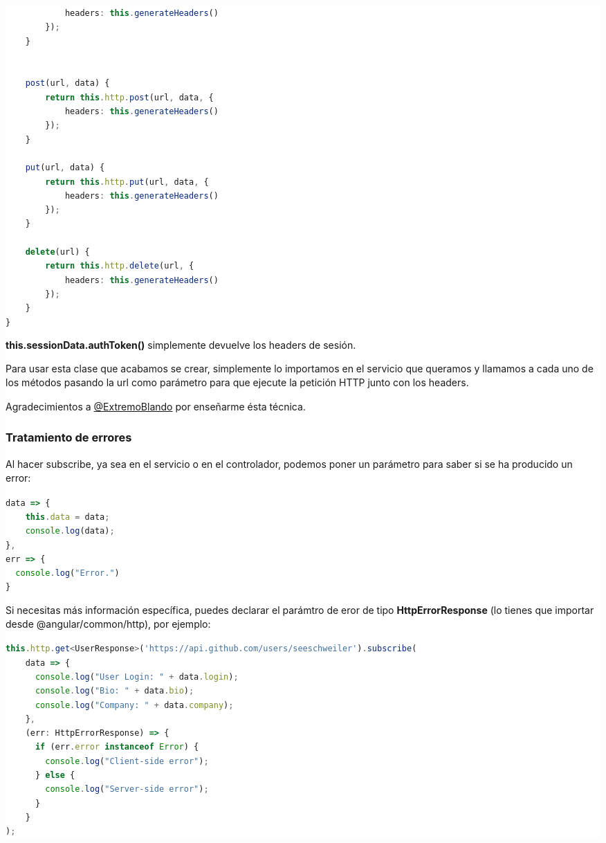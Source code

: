 ```typescript
            headers: this.generateHeaders()
        });
    }


    post(url, data) {
        return this.http.post(url, data, {
            headers: this.generateHeaders()
        });
    }

    put(url, data) {
        return this.http.put(url, data, {
            headers: this.generateHeaders()
        });
    }

    delete(url) {
        return this.http.delete(url, {
            headers: this.generateHeaders()
        });
    }
}
```

**this.sessionData.authToken()** simplemente devuelve los headers de sesión.

Para usar esta clase que acabamos se crear, simplemente lo importamos en el servicio que queramos y llamamos a cada uno de los métodos pasando la url como parámetro para que ejecute la petición HTTP junto con los headers.

Agradecimientos a [@ExtremoBlando](https://github.com/ExtremoBlando) por enseñarme ésta técnica.

### Tratamiento de errores

Al hacer subscribe, ya sea en el servicio o en el controlador, podemos poner un parámetro para saber si se ha producido un error:

```typescript
data => {
    this.data = data;
    console.log(data);
},
err => {
  console.log("Error.")
}
```

Si necesitas más información específica, puedes declarar el parámtro de eror de tipo **HttpErrorResponse** (lo tienes que importar desde @angular/common/http), por ejemplo:

```typescript
this.http.get<UserResponse>('https://api.github.com/users/seeschweiler').subscribe(
    data => {
      console.log("User Login: " + data.login);
      console.log("Bio: " + data.bio);
      console.log("Company: " + data.company);
    },
    (err: HttpErrorResponse) => {
      if (err.error instanceof Error) {
        console.log("Client-side error");
      } else {
        console.log("Server-side error");
      }
    }
);
```